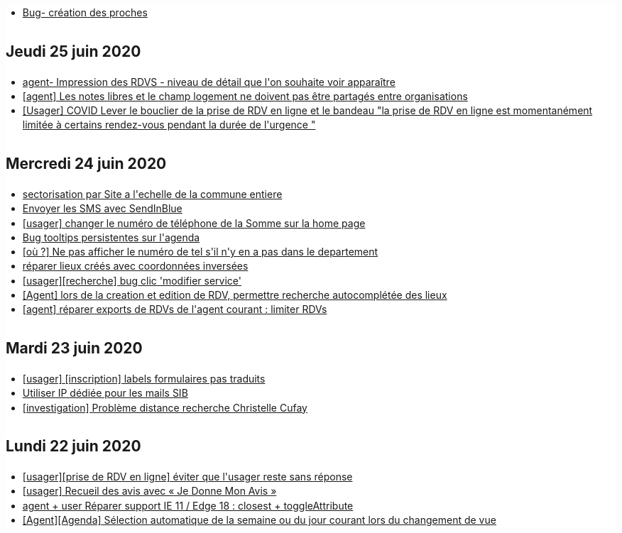 - [Bug- création des proches](https://trello.com/c/l1c77Ug2/961-bug-cr%C3%A9ation-des-proches)

## Jeudi 25 juin 2020

- [agent- Impression des RDVS - niveau de détail que l'on souhaite voir apparaître](https://trello.com/c/DlPqZorv/948-agent-impression-des-rdvs-niveau-de-d%C3%A9tail-que-lon-souhaite-voir-appara%C3%AEtre)
- [[agent] Les notes libres et le champ logement ne doivent pas être partagés entre organisations](https://trello.com/c/uqSvS3iM/585-agent-les-notes-libres-et-le-champ-logement-ne-doivent-pas-%C3%AAtre-partag%C3%A9s-entre-organisations)
- [[Usager] COVID Lever le bouclier de la prise de RDV en ligne et le bandeau "la prise de RDV en ligne est momentanément limitée à certains rendez-vous pendant la durée de l'urgence "](https://trello.com/c/fZG0ZRLs/944-usager-covid-lever-le-bouclier-de-la-prise-de-rdv-en-ligne-et-le-bandeau-la-prise-de-rdv-en-ligne-est-momentan%C3%A9ment-limit%C3%A9e-%C3%A0-ce)


## Mercredi 24 juin 2020

- [sectorisation par Site a l'echelle de la commune entiere](https://trello.com/c/3poo0MxG)
- [Envoyer les SMS avec SendInBlue](https://trello.com/c/ZQAIcRcq)
- [[usager] changer le numéro de téléphone de la Somme sur la home page](https://trello.com/c/2Z2kIPzs)
- [Bug tooltips persistentes sur l'agenda](https://trello.com/c/7dEhr6Wu)
- [[où ?] Ne pas afficher le numéro de tel s'il n'y en a pas dans le departement](https://trello.com/c/USRqtFtw)
- [réparer lieux créés avec coordonnées inversées](https://trello.com/c/xkqlACCY)
- [[usager][recherche] bug clic 'modifier service'](https://trello.com/c/BwuMXjmA)
- [[Agent] lors de la creation et edition de RDV, permettre recherche autocomplétée des lieux](https://trello.com/c/MbrzvSYo)
- [[agent] réparer exports de RDVs de l'agent courant : limiter RDVs](https://trello.com/c/Jf6G6373)

## Mardi 23 juin 2020

- [[usager] [inscription] labels formulaires pas traduits](https://trello.com/c/MDclzKuB/923-bug-usager-inscription)
- [Utiliser IP dédiée pour les mails SIB](https://trello.com/c/ro91EkYk/889-utiliser-ip-d%C3%A9di%C3%A9e-pour-les-mails-sib)
- [[investigation] Problème distance recherche Christelle Cufay](https://trello.com/c/XnqTAzbl/947-investigation-probl%C3%A8me-distance-recherche-christelle-cufay)

## Lundi 22 juin 2020

- [[usager][prise de RDV en ligne] éviter que l'usager reste sans réponse](https://trello.com/c/UEYEErDt)
- [[usager] Recueil des avis avec « Je Donne Mon Avis »](https://trello.com/c/8lG42wnh)
- [agent + user Réparer support IE 11 / Edge 18 : closest + toggleAttribute](https://trello.com/c/bR6ukPkS)
- [[Agent][Agenda] Sélection automatique de la semaine ou du jour courant lors du changement de vue](https://trello.com/c/7a7kCxz3)
